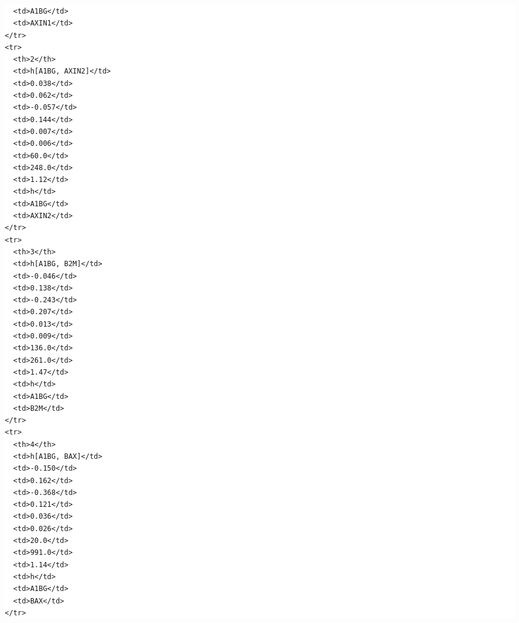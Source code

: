       <td>A1BG</td>
      <td>AXIN1</td>
    </tr>
    <tr>
      <th>2</th>
      <td>h[A1BG, AXIN2]</td>
      <td>0.038</td>
      <td>0.062</td>
      <td>-0.057</td>
      <td>0.144</td>
      <td>0.007</td>
      <td>0.006</td>
      <td>60.0</td>
      <td>248.0</td>
      <td>1.12</td>
      <td>h</td>
      <td>A1BG</td>
      <td>AXIN2</td>
    </tr>
    <tr>
      <th>3</th>
      <td>h[A1BG, B2M]</td>
      <td>-0.046</td>
      <td>0.138</td>
      <td>-0.243</td>
      <td>0.207</td>
      <td>0.013</td>
      <td>0.009</td>
      <td>136.0</td>
      <td>261.0</td>
      <td>1.47</td>
      <td>h</td>
      <td>A1BG</td>
      <td>B2M</td>
    </tr>
    <tr>
      <th>4</th>
      <td>h[A1BG, BAX]</td>
      <td>-0.150</td>
      <td>0.162</td>
      <td>-0.368</td>
      <td>0.121</td>
      <td>0.036</td>
      <td>0.026</td>
      <td>20.0</td>
      <td>991.0</td>
      <td>1.14</td>
      <td>h</td>
      <td>A1BG</td>
      <td>BAX</td>
    </tr>
  </tbody>
</table>
</div>
